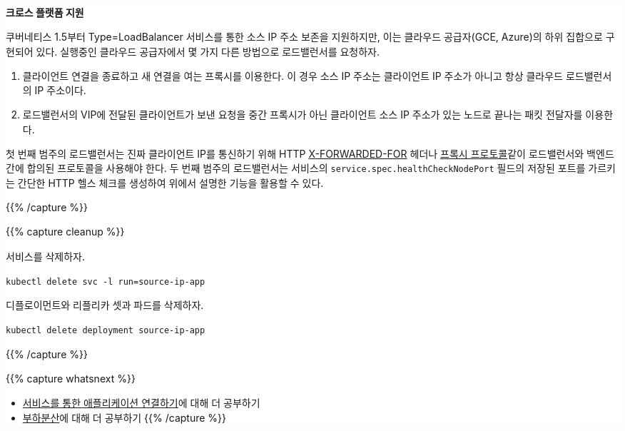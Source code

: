 __크로스 플랫폼 지원__

쿠버네티스 1.5부터 Type=LoadBalancer 서비스를 통한 
소스 IP 주소 보존을 지원하지만,
이는 클라우드 공급자(GCE, Azure)의 하위 집합으로 구현되어 있다. 실행중인 클라우드 공급자에서
몇 가지 다른 방법으로 로드밸런서를 요청하자.

1. 클라이언트 연결을 종료하고 새 연결을 여는 프록시를 이용한다.
이 경우 소스 IP 주소는 클라이언트 IP 주소가 아니고
항상 클라우드 로드밸런서의 IP 주소이다.

2. 로드밸런서의 VIP에 전달된 클라이언트가 보낸 요청을
중간 프록시가 아닌 클라이언트 소스 IP 주소가 있는 노드로
끝나는 패킷 전달자를 이용한다.

첫 번째 범주의 로드밸런서는 진짜 클라이언트 IP를 통신하기 위해
HTTP [X-FORWARDED-FOR](https://en.wikipedia.org/wiki/X-Forwarded-For) 헤더나
[프록시 프로토콜](http://www.haproxy.org/download/1.5/doc/proxy-protocol.txt)같이 로드밸런서와
백엔드 간에 합의된 프로토콜을 사용해야 한다.
두 번째 범주의 로드밸런서는 서비스의 `service.spec.healthCheckNodePort` 필드의 저장된 포트를 가르키는
간단한 HTTP 헬스 체크를 생성하여
위에서 설명한 기능을 활용할 수 있다.

{{% /capture %}}

{{% capture cleanup %}}

서비스를 삭제하자.

```console
kubectl delete svc -l run=source-ip-app
```

디플로이먼트와 리플리카 셋과 파드를 삭제하자.

```console
kubectl delete deployment source-ip-app
```

{{% /capture %}}

{{% capture whatsnext %}}
* [서비스를 통한 애플리케이션 연결하기](/docs/concepts/services-networking/connect-applications-service/)에 대해 더 공부하기
* [부하분산](/docs/user-guide/load-balancer)에 대해 더 공부하기
{{% /capture %}}


